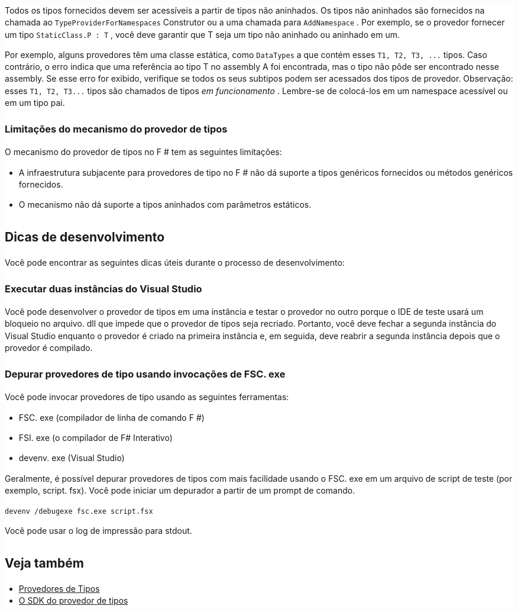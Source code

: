 Todos os tipos fornecidos devem ser acessíveis a partir de tipos não aninhados. Os tipos não aninhados são fornecidos na chamada ao `TypeProviderForNamespaces` Construtor ou a uma chamada para `AddNamespace` . Por exemplo, se o provedor fornecer um tipo `StaticClass.P : T` , você deve garantir que T seja um tipo não aninhado ou aninhado em um.

Por exemplo, alguns provedores têm uma classe estática, como `DataTypes` a que contém esses `T1, T2, T3, ...` tipos. Caso contrário, o erro indica que uma referência ao tipo T no assembly A foi encontrada, mas o tipo não pôde ser encontrado nesse assembly. Se esse erro for exibido, verifique se todos os seus subtipos podem ser acessados dos tipos de provedor. Observação: esses `T1, T2, T3...` tipos são chamados de tipos *em funcionamento* . Lembre-se de colocá-los em um namespace acessível ou em um tipo pai.

### <a name="limitations-of-the-type-provider-mechanism"></a>Limitações do mecanismo do provedor de tipos

O mecanismo do provedor de tipos no F # tem as seguintes limitações:

- A infraestrutura subjacente para provedores de tipo no F # não dá suporte a tipos genéricos fornecidos ou métodos genéricos fornecidos.

- O mecanismo não dá suporte a tipos aninhados com parâmetros estáticos.

## <a name="development-tips"></a>Dicas de desenvolvimento

Você pode encontrar as seguintes dicas úteis durante o processo de desenvolvimento:

### <a name="run-two-instances-of-visual-studio"></a>Executar duas instâncias do Visual Studio

Você pode desenvolver o provedor de tipos em uma instância e testar o provedor no outro porque o IDE de teste usará um bloqueio no arquivo. dll que impede que o provedor de tipos seja recriado. Portanto, você deve fechar a segunda instância do Visual Studio enquanto o provedor é criado na primeira instância e, em seguida, deve reabrir a segunda instância depois que o provedor é compilado.

### <a name="debug-type-providers-by-using-invocations-of-fscexe"></a>Depurar provedores de tipo usando invocações de FSC. exe

Você pode invocar provedores de tipo usando as seguintes ferramentas:

- FSC. exe (compilador de linha de comando F #)

- FSI. exe (o compilador de F# Interativo)

- devenv. exe (Visual Studio)

Geralmente, é possível depurar provedores de tipos com mais facilidade usando o FSC. exe em um arquivo de script de teste (por exemplo, script. fsx). Você pode iniciar um depurador a partir de um prompt de comando.

```console
devenv /debugexe fsc.exe script.fsx
```

  Você pode usar o log de impressão para stdout.

## <a name="see-also"></a>Veja também

- [Provedores de Tipos](index.md)
- [O SDK do provedor de tipos](https://github.com/fsprojects/FSharp.TypeProviders.SDK)
